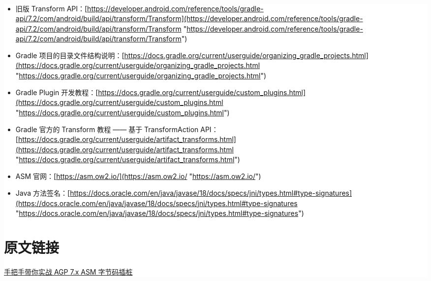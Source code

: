 - 旧版 Transform API：[https://developer.android.com/reference/tools/gradle-api/7.2/com/android/build/api/transform/Transform](https://developer.android.com/reference/tools/gradle-api/7.2/com/android/build/api/transform/Transform "https://developer.android.com/reference/tools/gradle-api/7.2/com/android/build/api/transform/Transform")
    
- Gradle 项目的目录文件结构说明：[https://docs.gradle.org/current/userguide/organizing_gradle_projects.html](https://docs.gradle.org/current/userguide/organizing_gradle_projects.html "https://docs.gradle.org/current/userguide/organizing_gradle_projects.html")
    
- Gradle Plugin 开发教程：[https://docs.gradle.org/current/userguide/custom_plugins.html](https://docs.gradle.org/current/userguide/custom_plugins.html "https://docs.gradle.org/current/userguide/custom_plugins.html")
    
- Gradle 官方的 Transform 教程 —— 基于 TransformAction API：[https://docs.gradle.org/current/userguide/artifact_transforms.html](https://docs.gradle.org/current/userguide/artifact_transforms.html "https://docs.gradle.org/current/userguide/artifact_transforms.html")
    
- ASM 官网：[https://asm.ow2.io/](https://asm.ow2.io/ "https://asm.ow2.io/")
    
- Java 方法签名：[https://docs.oracle.com/en/java/javase/18/docs/specs/jni/types.html#type-signatures](https://docs.oracle.com/en/java/javase/18/docs/specs/jni/types.html#type-signatures "https://docs.oracle.com/en/java/javase/18/docs/specs/jni/types.html#type-signatures") 

# 原文链接 

[手把手带你实战 AGP 7.x ASM 字节码插桩](https://xie.infoq.cn/article/46ccb9380c6e876e84b204ecc) 